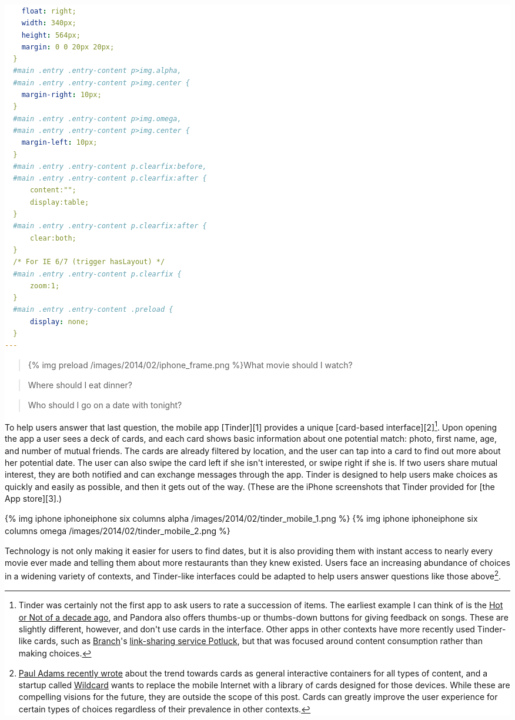 ```yaml
    float: right;
    width: 340px;
    height: 564px;
    margin: 0 0 20px 20px;
  }
  #main .entry .entry-content p>img.alpha,
  #main .entry .entry-content p>img.center {
    margin-right: 10px;
  }
  #main .entry .entry-content p>img.omega,
  #main .entry .entry-content p>img.center {
    margin-left: 10px;
  }
  #main .entry .entry-content p.clearfix:before,
  #main .entry .entry-content p.clearfix:after {
      content:"";
      display:table;
  }
  #main .entry .entry-content p.clearfix:after {
      clear:both;
  }
  /* For IE 6/7 (trigger hasLayout) */
  #main .entry .entry-content p.clearfix {
      zoom:1;
  }
  #main .entry .entry-content .preload {
      display: none;
  }
---
```

>{% img preload /images/2014/02/iphone_frame.png %}What movie should I watch?

>Where should I eat dinner?

>Who should I go on a date with tonight?

To help users answer that last question, the mobile app [Tinder][1] provides a unique [card-based interface][2][^1]. Upon opening the app a user sees a deck of cards, and each card shows basic information about one potential match: photo, first name, age, and number of mutual friends. The cards are already filtered by location, and the user can tap into a card to find out more about her potential date. The user can also swipe the card left if she isn't interested, or swipe right if she is. If two users share mutual interest, they are both notified and can exchange messages through the app. Tinder is designed to help users make choices as quickly and easily as possible, and then it gets out of the way. (These are the iPhone screenshots that Tinder provided for [the App store][3].)

<p class="clearfix">
{% img iphone iphoneiphone six columns alpha /images/2014/02/tinder_mobile_1.png %}
{% img iphone iphoneiphone six columns omega /images/2014/02/tinder_mobile_2.png %}
</p>

Technology is not only making it easier for users to find dates, but it is also providing them with instant access to nearly every movie ever made and telling them about more restaurants than they knew existed. Users face an increasing abundance of choices in a widening variety of contexts, and Tinder-like interfaces could be adapted to help users answer questions like those above[^2].


[^1]: Tinder was certainly not the first app to ask users to rate a succession of items. The earliest example I can think of is the [Hot or Not of a decade ago](https://web.archive.org/web/20040225003702/http://hotornot.com/), and Pandora also offers thumbs-up or thumbs-down buttons for giving feedback on songs. These are slightly different, however, and don't use cards in the interface. Other apps in other contexts have more recently used Tinder-like cards, such as [Branch](http://branch.com/)'s [link-sharing service Potluck](http://techcrunch.com/2013/11/21/link-sharing-service-potlucks-new-app-combining-messaging-and-news-including-original-content/), but that was focused around content consumption rather than making choices.
[^2]: [Paul Adams recently wrote](http://insideintercom.io/why-cards-are-the-future-of-the-web/) about the trend towards cards as general interactive containers for all types of content, and a startup called [Wildcard](http://www.trywildcard.com) wants to replace the mobile Internet with a library of cards designed for those devices. While these are compelling visions for the future, they are outside the scope of this post. Cards can greatly improve the user experience for certain types of choices regardless of their prevalence in other contexts.
[^3]: In high school, my friends and I would spend nearly as long at Blockbuster deciding what to watch as we would spend watching the selected movie itself. Choices like these are often made collectively by groups of friends, and per-search adaptation could be especially useful in those circumstances. For example, perhaps a user loves sushi, but tonight she is eating with a friend who is vegan. It might be useful for the app to ask the user who she was with, or maybe the app could even let multiple users collaborate on the same search at the same time on their own devices with their own decks of cards... but these features lie too far beyond a minimum viable product.
[1]: http://www.tinder.com/
[2]: http://vimeo.com/84069532#t=0m41s
[3]: https://itunes.apple.com/us/app/tinder/id547702041?mt=8
